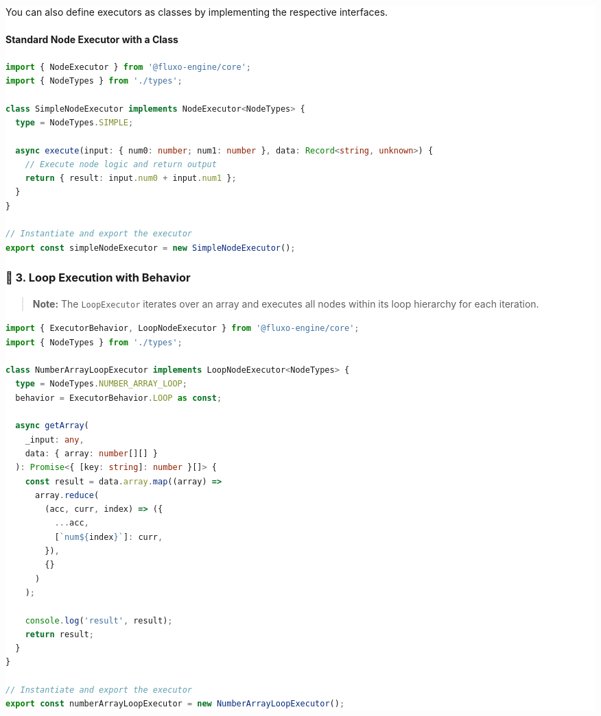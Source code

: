 You can also define executors as classes by implementing the respective interfaces.

#### **Standard Node Executor with a Class**

```ts
import { NodeExecutor } from '@fluxo-engine/core';
import { NodeTypes } from './types';

class SimpleNodeExecutor implements NodeExecutor<NodeTypes> {
  type = NodeTypes.SIMPLE;

  async execute(input: { num0: number; num1: number }, data: Record<string, unknown>) {
    // Execute node logic and return output
    return { result: input.num0 + input.num1 };
  }
}

// Instantiate and export the executor
export const simpleNodeExecutor = new SimpleNodeExecutor();
```

### **🔄 3. Loop Execution with Behavior**

> **Note:** The `LoopExecutor` iterates over an array and executes all nodes within its loop hierarchy for each iteration.

```ts
import { ExecutorBehavior, LoopNodeExecutor } from '@fluxo-engine/core';
import { NodeTypes } from './types';

class NumberArrayLoopExecutor implements LoopNodeExecutor<NodeTypes> {
  type = NodeTypes.NUMBER_ARRAY_LOOP;
  behavior = ExecutorBehavior.LOOP as const;

  async getArray(
    _input: any,
    data: { array: number[][] }
  ): Promise<{ [key: string]: number }[]> {
    const result = data.array.map((array) =>
      array.reduce(
        (acc, curr, index) => ({
          ...acc,
          [`num${index}`]: curr,
        }),
        {}
      )
    );

    console.log('result', result);
    return result;
  }
}

// Instantiate and export the executor
export const numberArrayLoopExecutor = new NumberArrayLoopExecutor();
```
